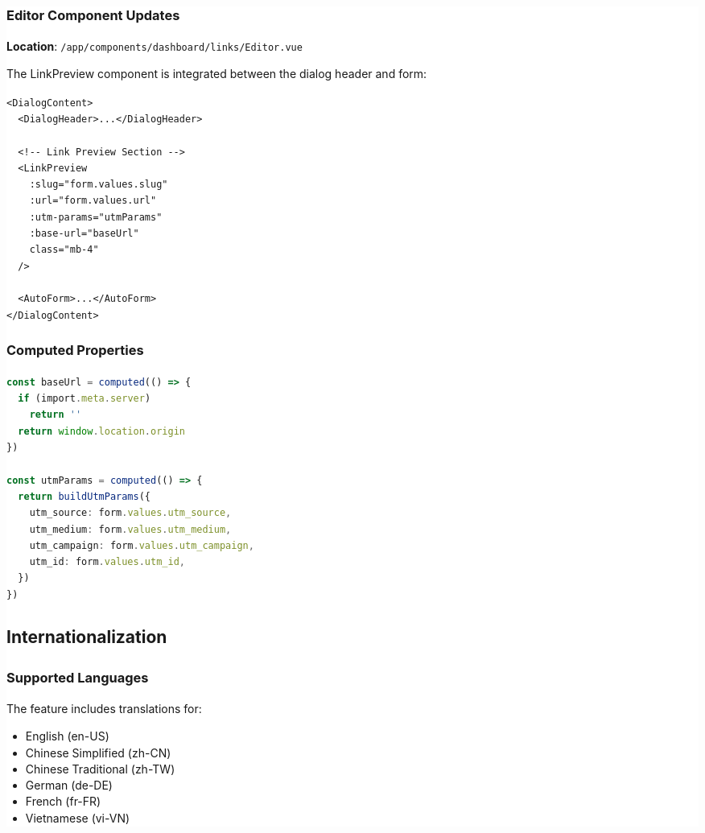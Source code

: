### Editor Component Updates
**Location**: `/app/components/dashboard/links/Editor.vue`

The LinkPreview component is integrated between the dialog header and form:

```vue
<DialogContent>
  <DialogHeader>...</DialogHeader>

  <!-- Link Preview Section -->
  <LinkPreview
    :slug="form.values.slug"
    :url="form.values.url"
    :utm-params="utmParams"
    :base-url="baseUrl"
    class="mb-4"
  />

  <AutoForm>...</AutoForm>
</DialogContent>
```

### Computed Properties
```typescript
const baseUrl = computed(() => {
  if (import.meta.server)
    return ''
  return window.location.origin
})

const utmParams = computed(() => {
  return buildUtmParams({
    utm_source: form.values.utm_source,
    utm_medium: form.values.utm_medium,
    utm_campaign: form.values.utm_campaign,
    utm_id: form.values.utm_id,
  })
})
```

## Internationalization

### Supported Languages
The feature includes translations for:
- English (en-US)
- Chinese Simplified (zh-CN)
- Chinese Traditional (zh-TW)
- German (de-DE)
- French (fr-FR)
- Vietnamese (vi-VN)
